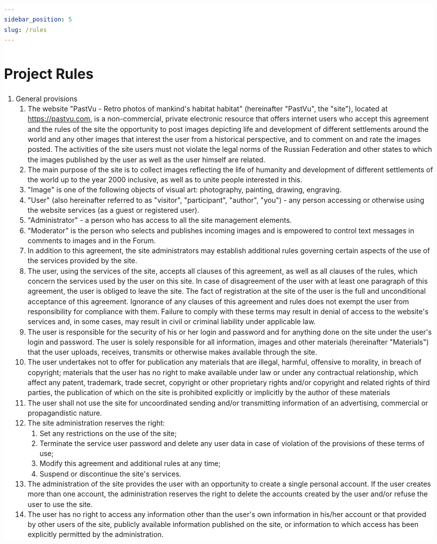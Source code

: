 ```yaml
---
sidebar_position: 5
slug: /rules
---
```


# Project Rules

<div className="rules">

1. General provisions
   1. The website "PastVu - Retro photos of mankind\'s habitat habitat" (hereinafter "PastVu", the "site"), located at https://pastvu.com, is a non-commercial, private electronic resource that offers internet users who accept this agreement and the rules of the site the opportunity to post images depicting life and development of different settlements around the world and any other images that interest the user from a historical perspective, and to comment on and rate the images posted. The activities of the site users must not violate the legal norms of the Russian Federation and other states to which the images published by the user as well as the user himself are related.
   2. The main purpose of the site is to collect images reflecting the life of humanity and development of different settlements of the world up to the year 2000 inclusive, as well as to unite people interested in this.
   3. "Image" is one of the following objects of visual art: photography, painting, drawing, engraving.
   4. "User" (also hereinafter referred to as "visitor", "participant", "author", "you") - any person accessing or otherwise using the website services (as a guest or registered user).
   5. "Administrator" - a person who has access to all the site management elements.
   6. "Moderator" is the person who selects and publishes incoming images and is empowered to control text messages in comments to images and in the Forum.
   7. In addition to this agreement, the site administrators may establish additional rules governing certain aspects of the use of the services provided by the site.
   8. The user, using the services of the site, accepts all clauses of this agreement, as well as all clauses of the rules, which concern the services used by the user on this site. In case of disagreement of the user with at least one paragraph of this agreement, the user is obliged to leave the site. The fact of registration at the site of the user is the full and unconditional acceptance of this agreement. Ignorance of any clauses of this agreement and rules does not exempt the user from responsibility for compliance with them. Failure to comply with these terms may result in denial of access to the website's services and, in some cases, may result in civil or criminal liability under applicable law.
   9. The user is responsible for the security of his or her login and password and for anything done on the site under the user's login and password. The user is solely responsible for all information, images and other materials (hereinafter "Materials") that the user uploads, receives, transmits or otherwise makes available through the site.
   10. The user undertakes not to offer for publication any materials that are illegal, harmful, offensive to morality, in breach of copyright; materials that the user has no right to make available under law or under any contractual relationship, which affect any patent, trademark, trade secret, copyright or other proprietary rights and/or copyright and related rights of third parties, the publication of which on the site is prohibited explicitly or implicitly by the author of these materials
   11. The user shall not use the site for uncoordinated sending and/or transmitting information of an advertising, commercial or propagandistic nature.
   12. The site administration reserves the right:
       1. Set any restrictions on the use of the site;
       2. Terminate the service user password and delete any user data in case of violation of the provisions of these terms of use;
       3. Modify this agreement and additional rules at any time;
       4. Suspend or discontinue the site's services.
   13. The administration of the site provides the user with an opportunity to create a single personal account. If the user creates more than one account, the administration reserves the right to delete the accounts created by the user and/or refuse the user to use the site.
   14. The user has no right to access any information other than the user's own information in his/her account or that provided by other users of the site, publicly available information published on the site, or information to which access has been explicitly permitted by the administration.